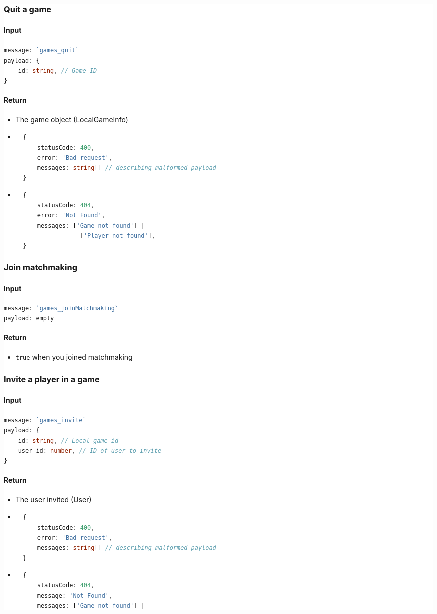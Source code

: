 ### **Quit a game**

#### Input
```typescript
message: `games_quit`
payload: {
	id: string, // Game ID
}
```

#### Return
- The game object ([LocalGameInfo](#localgameinfo))
- ```typescript
	{
		statusCode: 400,
		error: 'Bad request',
		messages: string[] // describing malformed payload
	}
	```
- ```typescript
	{
		statusCode: 404,
		error: 'Not Found',
		messages: ['Game not found'] |
					['Player not found'],
	}
	```

### **Join matchmaking**

#### Input
```typescript
message: `games_joinMatchmaking`
payload: empty
```

#### Return
- `true` when you joined matchmaking

### **Invite a player in a game**

#### Input
```typescript
message: `games_invite`
payload: {
	id: string, // Local game id
	user_id: number, // ID of user to invite
}
```

#### Return
- The user invited ([User](#user))
- ```typescript
	{
		statusCode: 400,
		error: 'Bad request',
		messages: string[] // describing malformed payload
	}
	```
- ```typescript
	{
		statusCode: 404,
		message: 'Not Found',
		messages: ['Game not found'] |